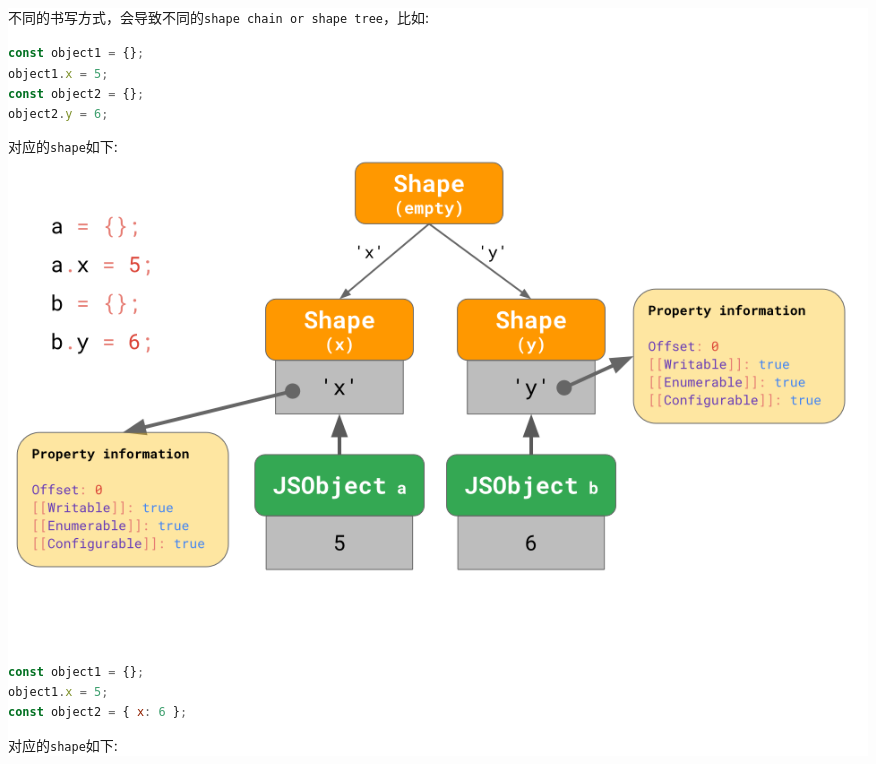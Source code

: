 不同的书写方式，会导致不同的`shape chain or shape tree`，比如:
```js
const object1 = {};
object1.x = 5;
const object2 = {};
object2.y = 6;
```
对应的`shape`如下:
![shape-tree](../assets/shape-tree.png)

```js
const object1 = {};
object1.x = 5;
const object2 = { x: 6 };
```
对应的`shape`如下: